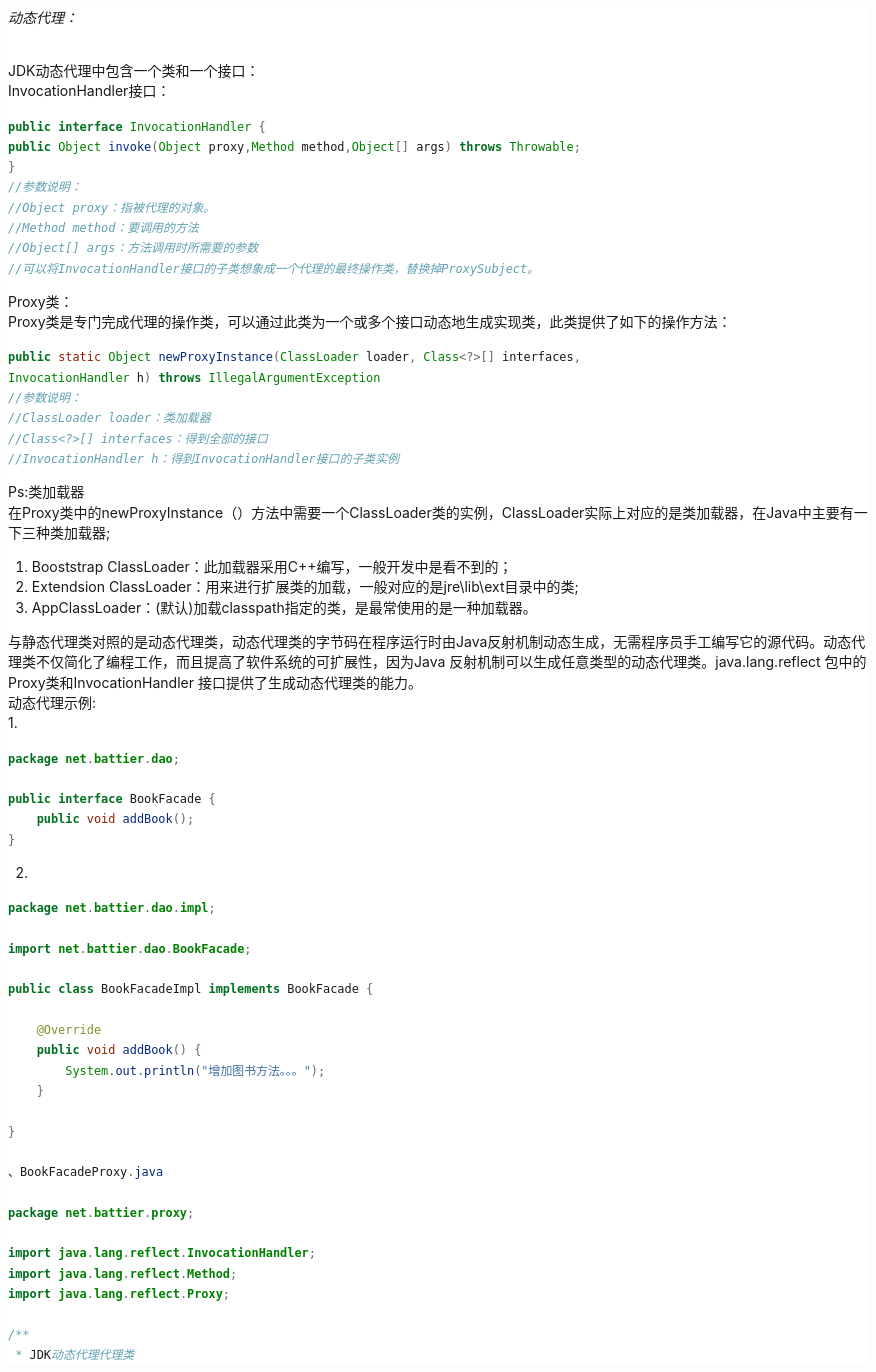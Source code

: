 ###### 动态代理：   
JDK动态代理中包含一个类和一个接口：     
InvocationHandler接口：   
```java
public interface InvocationHandler { 
public Object invoke(Object proxy,Method method,Object[] args) throws Throwable; 
} 
//参数说明： 
//Object proxy：指被代理的对象。 
//Method method：要调用的方法 
//Object[] args：方法调用时所需要的参数 
//可以将InvocationHandler接口的子类想象成一个代理的最终操作类，替换掉ProxySubject。 
```
Proxy类：   
Proxy类是专门完成代理的操作类，可以通过此类为一个或多个接口动态地生成实现类，此类提供了如下的操作方法：   
```java
public static Object newProxyInstance(ClassLoader loader, Class<?>[] interfaces, 
InvocationHandler h) throws IllegalArgumentException 
//参数说明： 
//ClassLoader loader：类加载器 
//Class<?>[] interfaces：得到全部的接口 
//InvocationHandler h：得到InvocationHandler接口的子类实例 
```

Ps:类加载器   
在Proxy类中的newProxyInstance（）方法中需要一个ClassLoader类的实例，ClassLoader实际上对应的是类加载器，在Java中主要有一下三种类加载器;   
1. Booststrap ClassLoader：此加载器采用C++编写，一般开发中是看不到的；
2. Extendsion ClassLoader：用来进行扩展类的加载，一般对应的是jre\lib\ext目录中的类;
3. AppClassLoader：(默认)加载classpath指定的类，是最常使用的是一种加载器。  

与静态代理类对照的是动态代理类，动态代理类的字节码在程序运行时由Java反射机制动态生成，无需程序员手工编写它的源代码。动态代理类不仅简化了编程工作，而且提高了软件系统的可扩展性，因为Java 反射机制可以生成任意类型的动态代理类。java.lang.reflect 包中的Proxy类和InvocationHandler 接口提供了生成动态代理类的能力。   
动态代理示例:   
1.  
```java
package net.battier.dao;  
  
public interface BookFacade {  
    public void addBook();  
}  
```
2.  
```java
package net.battier.dao.impl;  
  
import net.battier.dao.BookFacade;  
  
public class BookFacadeImpl implements BookFacade {  
  
    @Override  
    public void addBook() {  
        System.out.println("增加图书方法。。。");  
    }  
  
}  
  
、BookFacadeProxy.java  
  
package net.battier.proxy;  
  
import java.lang.reflect.InvocationHandler;  
import java.lang.reflect.Method;  
import java.lang.reflect.Proxy;  
  
/** 
 * JDK动态代理代理类 
```